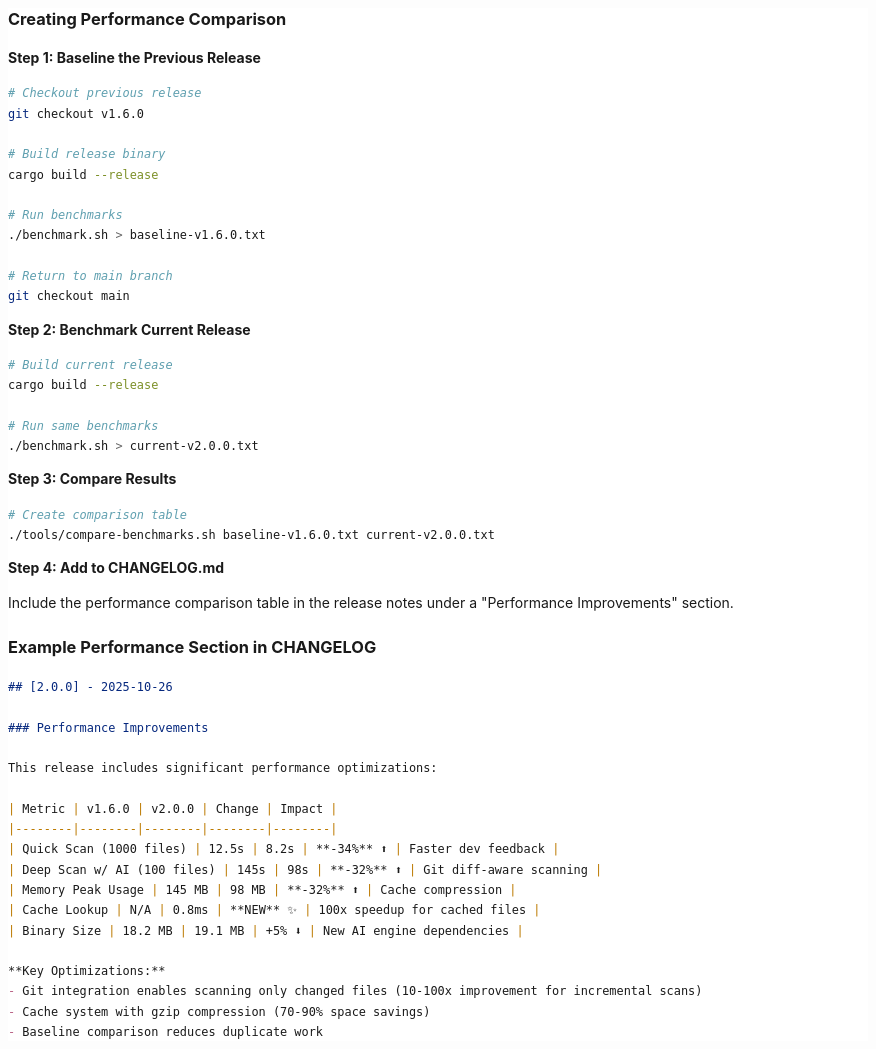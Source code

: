 ### Creating Performance Comparison

**Step 1: Baseline the Previous Release**

```bash
# Checkout previous release
git checkout v1.6.0

# Build release binary
cargo build --release

# Run benchmarks
./benchmark.sh > baseline-v1.6.0.txt

# Return to main branch
git checkout main
```

**Step 2: Benchmark Current Release**

```bash
# Build current release
cargo build --release

# Run same benchmarks
./benchmark.sh > current-v2.0.0.txt
```

**Step 3: Compare Results**

```bash
# Create comparison table
./tools/compare-benchmarks.sh baseline-v1.6.0.txt current-v2.0.0.txt
```

**Step 4: Add to CHANGELOG.md**

Include the performance comparison table in the release notes under a "Performance Improvements" section.

### Example Performance Section in CHANGELOG

```markdown
## [2.0.0] - 2025-10-26

### Performance Improvements

This release includes significant performance optimizations:

| Metric | v1.6.0 | v2.0.0 | Change | Impact |
|--------|--------|--------|--------|--------|
| Quick Scan (1000 files) | 12.5s | 8.2s | **-34%** ⬆️ | Faster dev feedback |
| Deep Scan w/ AI (100 files) | 145s | 98s | **-32%** ⬆️ | Git diff-aware scanning |
| Memory Peak Usage | 145 MB | 98 MB | **-32%** ⬆️ | Cache compression |
| Cache Lookup | N/A | 0.8ms | **NEW** ✨ | 100x speedup for cached files |
| Binary Size | 18.2 MB | 19.1 MB | +5% ⬇️ | New AI engine dependencies |

**Key Optimizations:**
- Git integration enables scanning only changed files (10-100x improvement for incremental scans)
- Cache system with gzip compression (70-90% space savings)
- Baseline comparison reduces duplicate work
```
